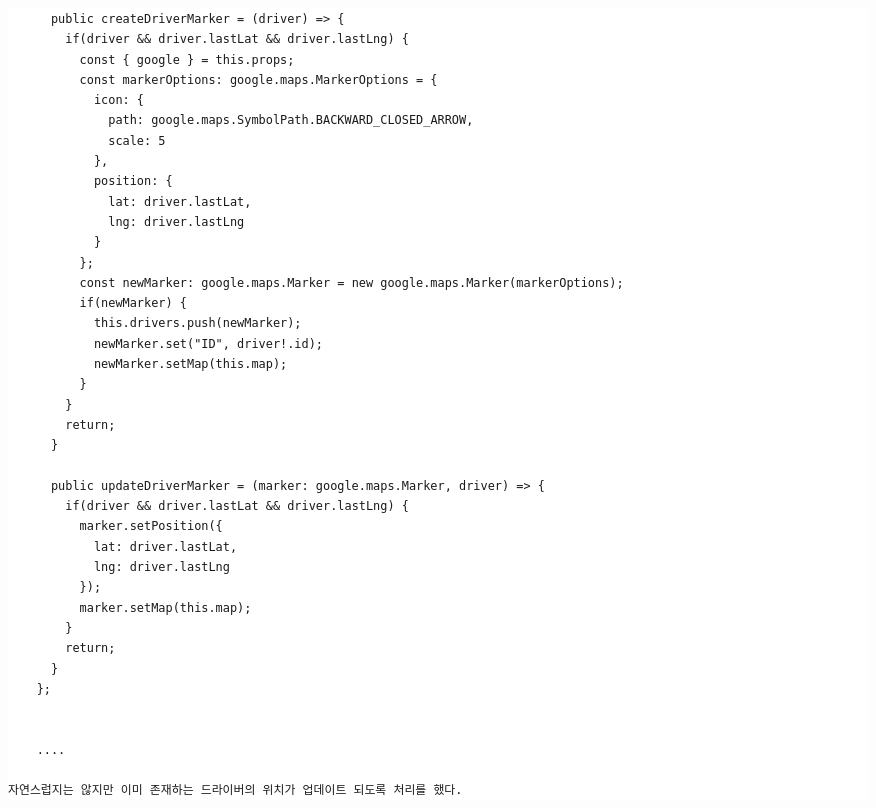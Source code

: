           public createDriverMarker = (driver) => {
            if(driver && driver.lastLat && driver.lastLng) {
              const { google } = this.props;
              const markerOptions: google.maps.MarkerOptions = {
                icon: {
                  path: google.maps.SymbolPath.BACKWARD_CLOSED_ARROW,
                  scale: 5
                },
                position: {
                  lat: driver.lastLat,
                  lng: driver.lastLng
                }
              };
              const newMarker: google.maps.Marker = new google.maps.Marker(markerOptions);
              if(newMarker) {
                this.drivers.push(newMarker);
                newMarker.set("ID", driver!.id);
                newMarker.setMap(this.map);
              }
            }
            return;
          }
        
          public updateDriverMarker = (marker: google.maps.Marker, driver) => {
            if(driver && driver.lastLat && driver.lastLng) {
              marker.setPosition({
                lat: driver.lastLat,
                lng: driver.lastLng
              });
              marker.setMap(this.map);
            }
            return;
          }
        };
        
        
        ....

    자연스럽지는 않지만 이미 존재하는 드라이버의 위치가 업데이트 되도록 처리를 했다.
